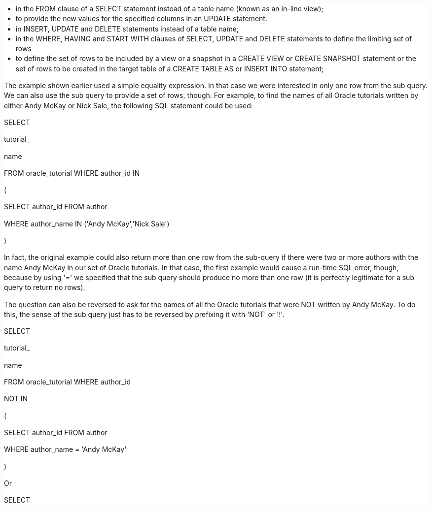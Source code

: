 * in the FROM clause of a SELECT statement instead of a table name (known as an in-line view);
* to provide the new values for the specified columns in an UPDATE statement.
* in INSERT, UPDATE and DELETE statements instead of a table name;
* in the WHERE, HAVING and START WITH clauses of SELECT, UPDATE and DELETE statements to define the limiting set of rows
* to define the set of rows to be included by a view or a snapshot in a CREATE VIEW or CREATE SNAPSHOT statement or the set of rows to be created in the target table of a CREATE TABLE AS or INSERT INTO statement;

The example shown earlier used a simple equality expression. In that case we were interested in only one row from the sub query. We can also use the sub query to provide a set of rows, though. For example, to find the names of all Oracle tutorials written by either Andy McKay or Nick Sale, the following SQL statement could be used:

SELECT

tutorial\_

name

FROM oracle\_tutorial WHERE author\_id IN

(

SELECT author\_id FROM author

WHERE author\_name IN ('Andy McKay','Nick Sale')

)

In fact, the original example could also return more than one row from the sub-query if there were two or more authors with the name Andy McKay in our set of Oracle tutorials. In that case, the first example would cause a run-time SQL error, though, because by using '=' we specified that the sub query should produce no more than one row (it is perfectly legitimate for a sub query to return no rows).

The question can also be reversed to ask for the names of all the Oracle tutorials that were NOT written by Andy McKay. To do this, the sense of the sub query just has to be reversed by prefixing it with 'NOT' or '!'.

SELECT

tutorial\_

name

FROM oracle\_tutorial WHERE author\_id

NOT IN

(

SELECT author\_id FROM author

WHERE author\_name = 'Andy McKay'

)

Or

SELECT

